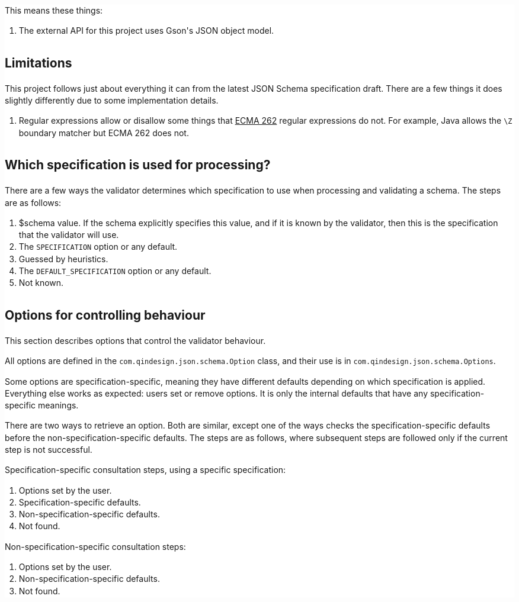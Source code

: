 This means these things:
1. The external API for this project uses Gson's JSON object model.

## Limitations

This project follows just about everything it can from the latest JSON Schema
specification draft. There are a few things it does slightly differently due to
some implementation details.

1. Regular expressions allow or disallow some things that
   [ECMA 262](https://www.ecma-international.org/publications/standards/Ecma-262.htm)
   regular expressions do not. For example, Java allows the `\Z` boundary
   matcher but ECMA 262 does not.

## Which specification is used for processing?

There are a few ways the validator determines which specification to use when
processing and validating a schema. The steps are as follows:

1. $schema value. If the schema explicitly specifies this value, and if it is
   known by the validator, then this is the specification that the validator
   will use.
2. The `SPECIFICATION` option or any default.
3. Guessed by heuristics.
4. The `DEFAULT_SPECIFICATION` option or any default.
5. Not known.

## Options for controlling behaviour

This section describes options that control the validator behaviour.

All options are defined in the `com.qindesign.json.schema.Option` class, and
their use is in `com.qindesign.json.schema.Options`.

Some options are specification-specific, meaning they have different defaults
depending on which specification is applied. Everything else works as expected:
users set or remove options. It is only the internal defaults that have any
specification-specific meanings.

There are two ways to retrieve an option. Both are similar, except one of the
ways checks the specification-specific defaults before the
non-specification-specific defaults. The steps are as follows, where subsequent
steps are followed only if the current step is not successful.

Specification-specific consultation steps, using a specific specification:

1. Options set by the user.
2. Specification-specific defaults.
3. Non-specification-specific defaults.
4. Not found.

Non-specification-specific consultation steps:

1. Options set by the user.
2. Non-specification-specific defaults.
3. Not found.
